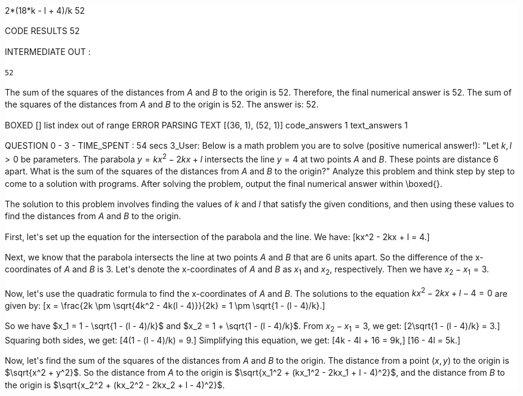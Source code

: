 2*(18*k - l + 4)/k
52

CODE RESULTS 52

INTERMEDIATE OUT :
```output
52
```
The sum of the squares of the distances from $A$ and $B$ to the origin is $52$. Therefore, the final numerical answer is $52$.
The sum of the squares of the distances from $A$ and $B$ to the origin is $52$. The answer is: $52$.

BOXED []
list index out of range
ERROR PARSING TEXT
[(36, 1), (52, 1)]
code_answers 1 text_answers 1



QUESTION 0 - 3 - TIME_SPENT : 54 secs
3_User: Below is a math problem you are to solve (positive numerical answer!):
"Let $k, l > 0$ be parameters. The parabola $y = kx^2 - 2kx + l$ intersects the line $y = 4$ at two points $A$ and $B$. These points are distance 6 apart. What is the sum of the squares of the distances from $A$ and $B$ to the origin?"
Analyze this problem and think step by step to come to a solution with programs. After solving the problem, output the final numerical answer within \boxed{}.



The solution to this problem involves finding the values of $k$ and $l$ that satisfy the given conditions, and then using these values to find the distances from $A$ and $B$ to the origin.

First, let's set up the equation for the intersection of the parabola and the line. We have:
\[kx^2 - 2kx + l = 4.\]

Next, we know that the parabola intersects the line at two points $A$ and $B$ that are 6 units apart. So the difference of the x-coordinates of $A$ and $B$ is 3. Let's denote the x-coordinates of $A$ and $B$ as $x_1$ and $x_2$, respectively. Then we have $x_2 - x_1 = 3$.

Now, let's use the quadratic formula to find the x-coordinates of $A$ and $B$. The solutions to the equation $kx^2 - 2kx + l - 4 = 0$ are given by:
\[x = \frac{2k \pm \sqrt{4k^2 - 4k(l - 4)}}{2k} = 1 \pm \sqrt{1 - (l - 4)/k}.\]

So we have $x_1 = 1 - \sqrt{1 - (l - 4)/k}$ and $x_2 = 1 + \sqrt{1 - (l - 4)/k}$. From $x_2 - x_1 = 3$, we get:
\[2\sqrt{1 - (l - 4)/k} = 3.\]
Squaring both sides, we get:
\[4(1 - (l - 4)/k) = 9.\]
Simplifying this equation, we get:
\[4k - 4l + 16 = 9k,\]
\[16 - 4l = 5k.\]

Now, let's find the sum of the squares of the distances from $A$ and $B$ to the origin. The distance from a point $(x, y)$ to the origin is $\sqrt{x^2 + y^2}$. So the distance from $A$ to the origin is $\sqrt{x_1^2 + (kx_1^2 - 2kx_1 + l - 4)^2}$, and the distance from $B$ to the origin is $\sqrt{x_2^2 + (kx_2^2 - 2kx_2 + l - 4)^2}$.
